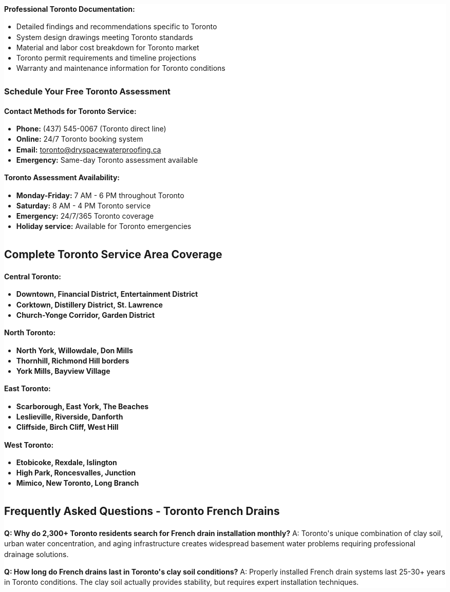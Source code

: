 **Professional Toronto Documentation:**
- Detailed findings and recommendations specific to Toronto
- System design drawings meeting Toronto standards
- Material and labor cost breakdown for Toronto market
- Toronto permit requirements and timeline projections
- Warranty and maintenance information for Toronto conditions

### Schedule Your Free Toronto Assessment

**Contact Methods for Toronto Service:**
- **Phone:** (437) 545-0067 (Toronto direct line)
- **Online:** 24/7 Toronto booking system
- **Email:** toronto@dryspacewaterproofing.ca
- **Emergency:** Same-day Toronto assessment available

**Toronto Assessment Availability:**
- **Monday-Friday:** 7 AM - 6 PM throughout Toronto
- **Saturday:** 8 AM - 4 PM Toronto service
- **Emergency:** 24/7/365 Toronto coverage
- **Holiday service:** Available for Toronto emergencies

</div>

## Complete Toronto Service Area Coverage

**Central Toronto:**
- **Downtown, Financial District, Entertainment District**
- **Corktown, Distillery District, St. Lawrence**
- **Church-Yonge Corridor, Garden District**

**North Toronto:**
- **North York, Willowdale, Don Mills**
- **Thornhill, Richmond Hill borders**
- **York Mills, Bayview Village**

**East Toronto:**
- **Scarborough, East York, The Beaches**
- **Leslieville, Riverside, Danforth**
- **Cliffside, Birch Cliff, West Hill**

**West Toronto:**
- **Etobicoke, Rexdale, Islington**
- **High Park, Roncesvalles, Junction**
- **Mimico, New Toronto, Long Branch**

## Frequently Asked Questions - Toronto French Drains

**Q: Why do 2,300+ Toronto residents search for French drain installation monthly?**
A: Toronto's unique combination of clay soil, urban water concentration, and aging infrastructure creates widespread basement water problems requiring professional drainage solutions.

**Q: How long do French drains last in Toronto's clay soil conditions?**
A: Properly installed French drain systems last 25-30+ years in Toronto conditions. The clay soil actually provides stability, but requires expert installation techniques.
